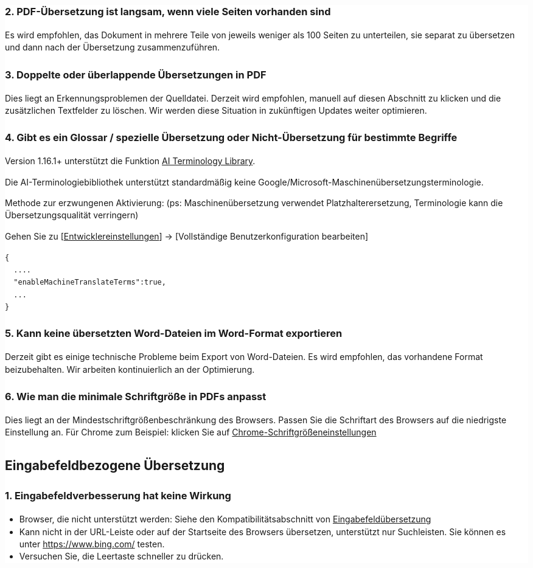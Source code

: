 ### 2. PDF-Übersetzung ist langsam, wenn viele Seiten vorhanden sind

Es wird empfohlen, das Dokument in mehrere Teile von jeweils weniger als 100 Seiten zu unterteilen, sie separat zu übersetzen und dann nach der Übersetzung zusammenzuführen.

### 3. Doppelte oder überlappende Übersetzungen in PDF

Dies liegt an Erkennungsproblemen der Quelldatei. Derzeit wird empfohlen, manuell auf diesen Abschnitt zu klicken und die zusätzlichen Textfelder zu löschen. Wir werden diese Situation in zukünftigen Updates weiter optimieren.

### 4. Gibt es ein Glossar / spezielle Übersetzung oder Nicht-Übersetzung für bestimmte Begriffe

Version 1.16.1+ unterstützt die Funktion [AI Terminology Library](https://dash.immersivetranslate.com/#terms).

Die AI-Terminologiebibliothek unterstützt standardmäßig keine Google/Microsoft-Maschinenübersetzungsterminologie.

Methode zur erzwungenen Aktivierung:
(ps: Maschinenübersetzung verwendet Platzhalterersetzung, Terminologie kann die Übersetzungsqualität verringern)

Gehen Sie zu [[Entwicklereinstellungen](https://dash.immersivetranslate.com/#developer)] -> [Vollständige Benutzerkonfiguration bearbeiten]

```
{
  ....
  "enableMachineTranslateTerms":true,
  ...
}
```

### 5. Kann keine übersetzten Word-Dateien im Word-Format exportieren

Derzeit gibt es einige technische Probleme beim Export von Word-Dateien. Es wird empfohlen, das vorhandene Format beizubehalten. Wir arbeiten kontinuierlich an der Optimierung.

### 6. Wie man die minimale Schriftgröße in PDFs anpasst

Dies liegt an der Mindestschriftgrößenbeschränkung des Browsers. Passen Sie die Schriftart des Browsers auf die niedrigste Einstellung an. Für Chrome zum Beispiel: klicken Sie auf [Chrome-Schriftgrößeneinstellungen](chrome://settings/fonts?search=%E5%AD%97%E5%8F%B7)

## Eingabefeldbezogene Übersetzung

### 1. Eingabefeldverbesserung hat keine Wirkung

- Browser, die nicht unterstützt werden: Siehe den Kompatibilitätsabschnitt von [Eingabefeldübersetzung](https://immersivetranslate.com/docs/input/)
- Kann nicht in der URL-Leiste oder auf der Startseite des Browsers übersetzen, unterstützt nur Suchleisten. Sie können es unter https://www.bing.com/ testen.
- Versuchen Sie, die Leertaste schneller zu drücken.
